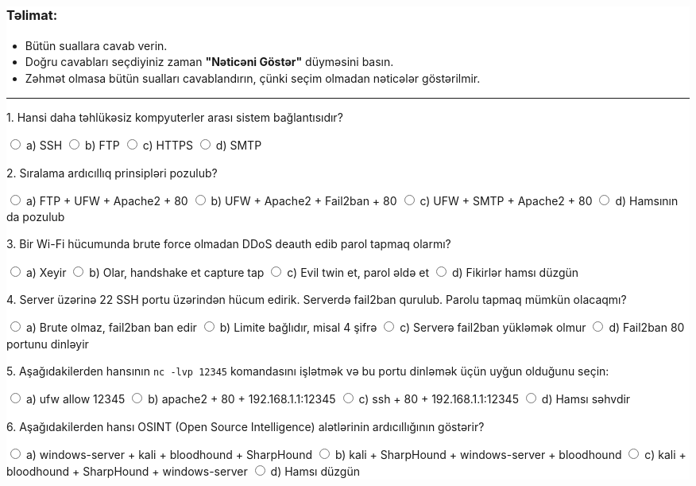 ### Təlimat:
- Bütün suallara cavab verin.
- Doğru cavabları seçdiyiniz zaman **"Nəticəni Göstər"** düyməsini basın.
- Zəhmət olmasa bütün sualları cavablandırın, çünki seçim olmadan nəticələr göstərilmir.

---

<form id="quiz-form">



<div class="question">
  <p>1. Hansi daha təhlükəsiz kompyuterler arası sistem bağlantısıdır?</p>
  <label><input type="radio" name="q1" value="correct"> a) SSH</label>
  <label><input type="radio" name="q1" value="incorrect"> b) FTP</label>
  <label><input type="radio" name="q1" value="incorrect"> c) HTTPS</label>
  <label><input type="radio" name="q1" value="incorrect"> d) SMTP</label>
</div>

<div class="question">
  <p>2. Sıralama ardıcıllıq prinsipləri pozulub?</p>
  <label><input type="radio" name="q2" value="incorrect"> a) FTP + UFW + Apache2 + 80</label>
  <label><input type="radio" name="q2" value="incorrect"> b) UFW + Apache2 + Fail2ban + 80</label>
  <label><input type="radio" name="q2" value="incorrect"> c) UFW + SMTP + Apache2 + 80</label>
  <label><input type="radio" name="q2" value="correct"> d) Hamsının da pozulub</label>
</div>

<div class="question">
  <p>3. Bir Wi-Fi hücumunda brute force olmadan DDoS deauth edib parol tapmaq olarmı?</p>
  <label><input type="radio" name="q3" value="correct"> a) Xeyir</label>
  <label><input type="radio" name="q3" value="incorrect"> b) Olar, handshake et capture tap</label>
  <label><input type="radio" name="q3" value="incorrect"> c) Evil twin et, parol əldə et</label>
  <label><input type="radio" name="q3" value="incorrect"> d) Fikirlər hamsı düzgün</label>
</div>

<div class="question">
  <p>4. Server üzərinə 22 SSH portu üzərindən hücum edirik. Serverdə fail2ban qurulub. Parolu tapmaq mümkün olacaqmı?</p>
  <label><input type="radio" name="q4" value="incorrect"> a) Brute olmaz, fail2ban ban edir</label>
  <label><input type="radio" name="q4" value="correct"> b) Limite bağlıdır, misal 4 şifrə</label>
  <label><input type="radio" name="q4" value="incorrect"> c) Serverə fail2ban yükləmək olmur</label>
  <label><input type="radio" name="q4" value="incorrect"> d) Fail2ban 80 portunu dinləyir</label>
</div>

<div class="question">
  <p>5. Aşağıdakilerden hansının <code>nc -lvp 12345</code> komandasını işlətmək və bu portu dinləmək üçün uyğun olduğunu seçin:</p>
  <label><input type="radio" name="q5" value="correct"> a) ufw allow 12345</label>
  <label><input type="radio" name="q5" value="incorrect"> b) apache2 + 80 + 192.168.1.1:12345</label>
  <label><input type="radio" name="q5" value="incorrect"> c) ssh + 80 + 192.168.1.1:12345</label>
  <label><input type="radio" name="q5" value="incorrect"> d) Hamsı səhvdir</label>
</div>

<div class="question">
  <p>6. Aşağıdakilerden hansı OSINT (Open Source Intelligence) alətlərinin ardıcıllığının göstərir?</p>
  <label><input type="radio" name="q6" value="incorrect"> a) windows-server + kali + bloodhound + SharpHound</label>
  <label><input type="radio" name="q6" value="incorrect"> b) kali + SharpHound + windows-server + bloodhound</label>
  <label><input type="radio" name="q6" value="correct"> c) kali + bloodhound + SharpHound + windows-server</label>
  <label><input type="radio" name="q6" value="incorrect"> d) Hamsı düzgün</label>
</div>
